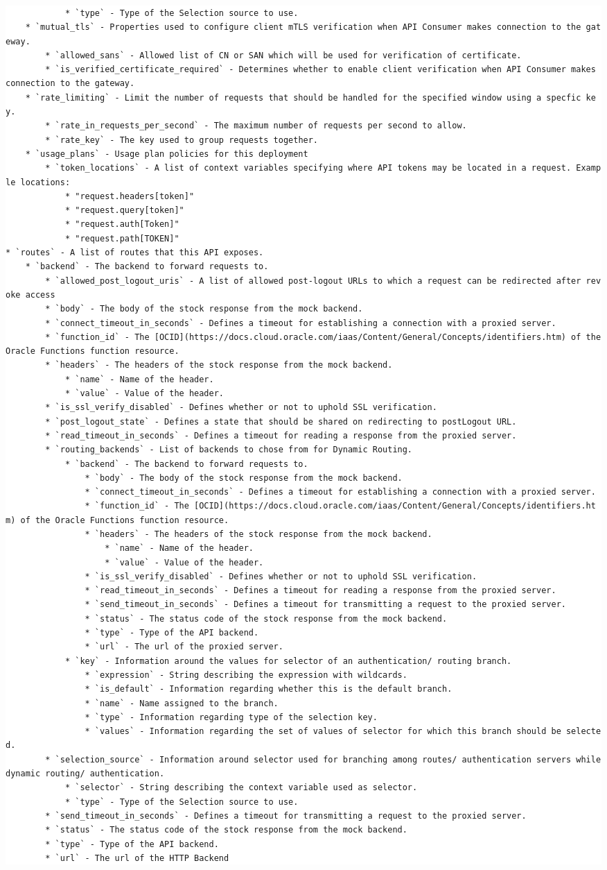 				* `type` - Type of the Selection source to use.
		* `mutual_tls` - Properties used to configure client mTLS verification when API Consumer makes connection to the gateway. 
			* `allowed_sans` - Allowed list of CN or SAN which will be used for verification of certificate.
			* `is_verified_certificate_required` - Determines whether to enable client verification when API Consumer makes connection to the gateway.
		* `rate_limiting` - Limit the number of requests that should be handled for the specified window using a specfic key.
			* `rate_in_requests_per_second` - The maximum number of requests per second to allow.
			* `rate_key` - The key used to group requests together.
		* `usage_plans` - Usage plan policies for this deployment
			* `token_locations` - A list of context variables specifying where API tokens may be located in a request. Example locations:
				* "request.headers[token]"
				* "request.query[token]"
				* "request.auth[Token]"
				* "request.path[TOKEN]" 
	* `routes` - A list of routes that this API exposes.
		* `backend` - The backend to forward requests to. 
			* `allowed_post_logout_uris` - A list of allowed post-logout URLs to which a request can be redirected after revoke access
			* `body` - The body of the stock response from the mock backend.
			* `connect_timeout_in_seconds` - Defines a timeout for establishing a connection with a proxied server. 
			* `function_id` - The [OCID](https://docs.cloud.oracle.com/iaas/Content/General/Concepts/identifiers.htm) of the Oracle Functions function resource. 
			* `headers` - The headers of the stock response from the mock backend.
				* `name` - Name of the header.
				* `value` - Value of the header.
			* `is_ssl_verify_disabled` - Defines whether or not to uphold SSL verification. 
			* `post_logout_state` - Defines a state that should be shared on redirecting to postLogout URL. 
			* `read_timeout_in_seconds` - Defines a timeout for reading a response from the proxied server. 
			* `routing_backends` - List of backends to chose from for Dynamic Routing.
				* `backend` - The backend to forward requests to.
					* `body` - The body of the stock response from the mock backend.
					* `connect_timeout_in_seconds` - Defines a timeout for establishing a connection with a proxied server.
					* `function_id` - The [OCID](https://docs.cloud.oracle.com/iaas/Content/General/Concepts/identifiers.htm) of the Oracle Functions function resource.
					* `headers` - The headers of the stock response from the mock backend.
						* `name` - Name of the header.
						* `value` - Value of the header.
					* `is_ssl_verify_disabled` - Defines whether or not to uphold SSL verification.
					* `read_timeout_in_seconds` - Defines a timeout for reading a response from the proxied server.
					* `send_timeout_in_seconds` - Defines a timeout for transmitting a request to the proxied server.
					* `status` - The status code of the stock response from the mock backend.
					* `type` - Type of the API backend.
					* `url` - The url of the proxied server.
				* `key` - Information around the values for selector of an authentication/ routing branch.
					* `expression` - String describing the expression with wildcards.
					* `is_default` - Information regarding whether this is the default branch.
					* `name` - Name assigned to the branch.
					* `type` - Information regarding type of the selection key.
					* `values` - Information regarding the set of values of selector for which this branch should be selected.
			* `selection_source` - Information around selector used for branching among routes/ authentication servers while dynamic routing/ authentication.
				* `selector` - String describing the context variable used as selector.
				* `type` - Type of the Selection source to use.
			* `send_timeout_in_seconds` - Defines a timeout for transmitting a request to the proxied server. 
			* `status` - The status code of the stock response from the mock backend.
			* `type` - Type of the API backend.
			* `url` - The url of the HTTP Backend